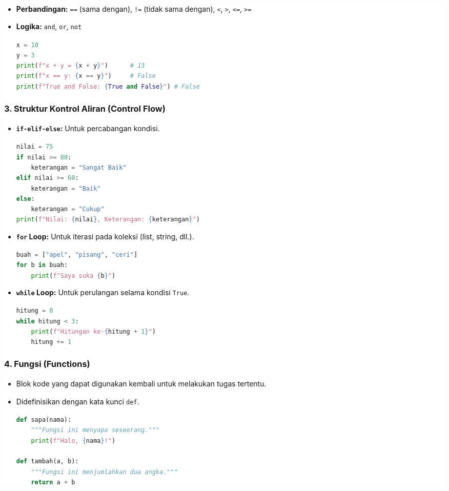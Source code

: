   * **Perbandingan:** `==` (sama dengan), `!=` (tidak sama dengan), `<`, `>`, `<=`, `>=`

  * **Logika:** `and`, `or`, `not`

    ```python
    x = 10
    y = 3
    print(f"x + y = {x + y}")      # 13
    print(f"x == y: {x == y}")     # False
    print(f"True and False: {True and False}") # False
    ```

### 3\. Struktur Kontrol Aliran (Control Flow)

  * **`if-elif-else`:** Untuk percabangan kondisi.
    ```python
    nilai = 75
    if nilai >= 80:
        keterangan = "Sangat Baik"
    elif nilai >= 60:
        keterangan = "Baik"
    else:
        keterangan = "Cukup"
    print(f"Nilai: {nilai}, Keterangan: {keterangan}")
    ```
  * **`for` Loop:** Untuk iterasi pada koleksi (list, string, dll.).
    ```python
    buah = ["apel", "pisang", "ceri"]
    for b in buah:
        print(f"Saya suka {b}")
    ```
  * **`while` Loop:** Untuk perulangan selama kondisi `True`.
    ```python
    hitung = 0
    while hitung < 3:
        print(f"Hitungan ke-{hitung + 1}")
        hitung += 1
    ```

### 4\. Fungsi (Functions)

  * Blok kode yang dapat digunakan kembali untuk melakukan tugas tertentu.

  * Didefinisikan dengan kata kunci `def`.

    ```python
    def sapa(nama):
        """Fungsi ini menyapa seseorang."""
        print(f"Halo, {nama}!")

    def tambah(a, b):
        """Fungsi ini menjumlahkan dua angka."""
        return a + b
